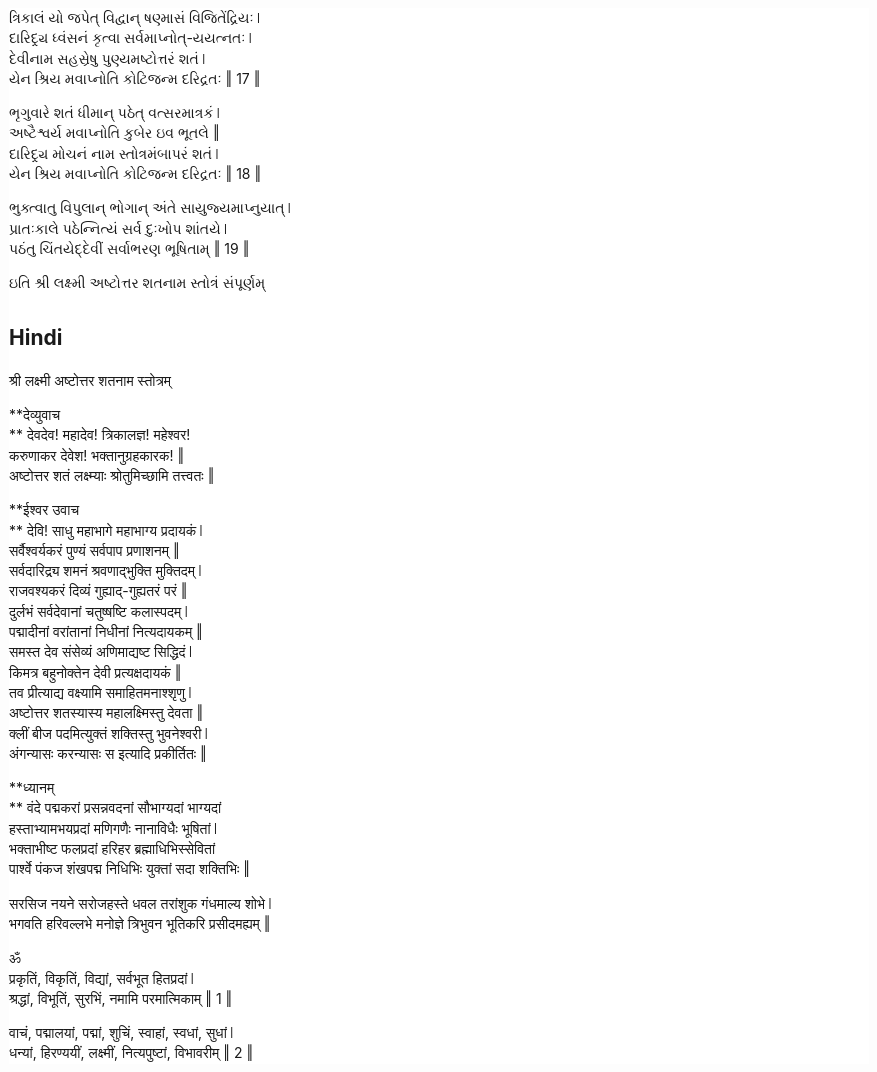 ત્રિકાલં યો જપેત્ વિદ્વાન્ ષણ્માસં વિજિતેંદ્રિયઃ ❘  
દારિદ્ર્ય ધ્વંસનં કૃત્વા સર્વમાપ્નોત્-યયત્નતઃ ❘  
દેવીનામ સહસ્રેષુ પુણ્યમષ્ટોત્તરં શતં ❘  
યેન શ્રિય મવાપ્નોતિ કોટિજન્મ દરિદ્રતઃ ‖ 17 ‖  

ભૃગુવારે શતં ધીમાન્ પઠેત્ વત્સરમાત્રકં ❘  
અષ્ટૈશ્વર્ય મવાપ્નોતિ કુબેર ઇવ ભૂતલે ‖  
દારિદ્ર્ય મોચનં નામ સ્તોત્રમંબાપરં શતં ❘  
યેન શ્રિય મવાપ્નોતિ કોટિજન્મ દરિદ્રતઃ ‖ 18 ‖  

ભુક્ત્વાતુ વિપુલાન્ ભોગાન્ અંતે સાયુજ્યમાપ્નુયાત્ ❘  
પ્રાતઃકાલે પઠેન્નિત્યં સર્વ દુઃખોપ શાંતયે ❘  
પઠંતુ ચિંતયેદ્દેવીં સર્વાભરણ ભૂષિતામ્ ‖ 19 ‖  

ઇતિ શ્રી લક્ષ્મી અષ્ટોત્તર શતનામ સ્તોત્રં સંપૂર્ણમ્  

## Hindi

श्री लक्ष्मी अष्टोत्तर शतनाम स्तोत्रम्  

**देव्युवाच  
** देवदेव! महादेव! त्रिकालज्ञ! महेश्वर!  
करुणाकर देवेश! भक्तानुग्रहकारक! ‖  
अष्टोत्तर शतं लक्ष्म्याः श्रोतुमिच्छामि तत्त्वतः ‖  

 **ईश्वर उवाच  
** देवि! साधु महाभागे महाभाग्य प्रदायकं ❘  
सर्वैश्वर्यकरं पुण्यं सर्वपाप प्रणाशनम् ‖  
सर्वदारिद्र्य शमनं श्रवणाद्भुक्ति मुक्तिदम् ❘  
राजवश्यकरं दिव्यं गुह्याद्-गुह्यतरं परं ‖  
दुर्लभं सर्वदेवानां चतुष्षष्टि कलास्पदम् ❘  
पद्मादीनां वरांतानां निधीनां नित्यदायकम् ‖  
समस्त देव संसेव्यं अणिमाद्यष्ट सिद्धिदं ❘  
किमत्र बहुनोक्तेन देवी प्रत्यक्षदायकं ‖  
तव प्रीत्याद्य वक्ष्यामि समाहितमनाश्शृणु ❘  
अष्टोत्तर शतस्यास्य महालक्ष्मिस्तु देवता ‖  
क्लीं बीज पदमित्युक्तं शक्तिस्तु भुवनेश्वरी ❘  
अंगन्यासः करन्यासः स इत्यादि प्रकीर्तितः ‖  

 **ध्यानम्  
** वंदे पद्मकरां प्रसन्नवदनां सौभाग्यदां भाग्यदां  
हस्ताभ्यामभयप्रदां मणिगणैः नानाविधैः भूषितां ❘  
भक्ताभीष्ट फलप्रदां हरिहर ब्रह्माधिभिस्सेवितां  
पार्श्वे पंकज शंखपद्म निधिभिः युक्तां सदा शक्तिभिः ‖  

सरसिज नयने सरोजहस्ते धवल तरांशुक गंधमाल्य शोभे ❘  
भगवति हरिवल्लभे मनोज्ञे त्रिभुवन भूतिकरि प्रसीदमह्यम् ‖  

ॐ  
प्रकृतिं, विकृतिं, विद्यां, सर्वभूत हितप्रदां ❘  
श्रद्धां, विभूतिं, सुरभिं, नमामि परमात्मिकाम् ‖ 1 ‖  

वाचं, पद्मालयां, पद्मां, शुचिं, स्वाहां, स्वधां, सुधां ❘  
धन्यां, हिरण्ययीं, लक्ष्मीं, नित्यपुष्टां, विभावरीम् ‖ 2 ‖  
